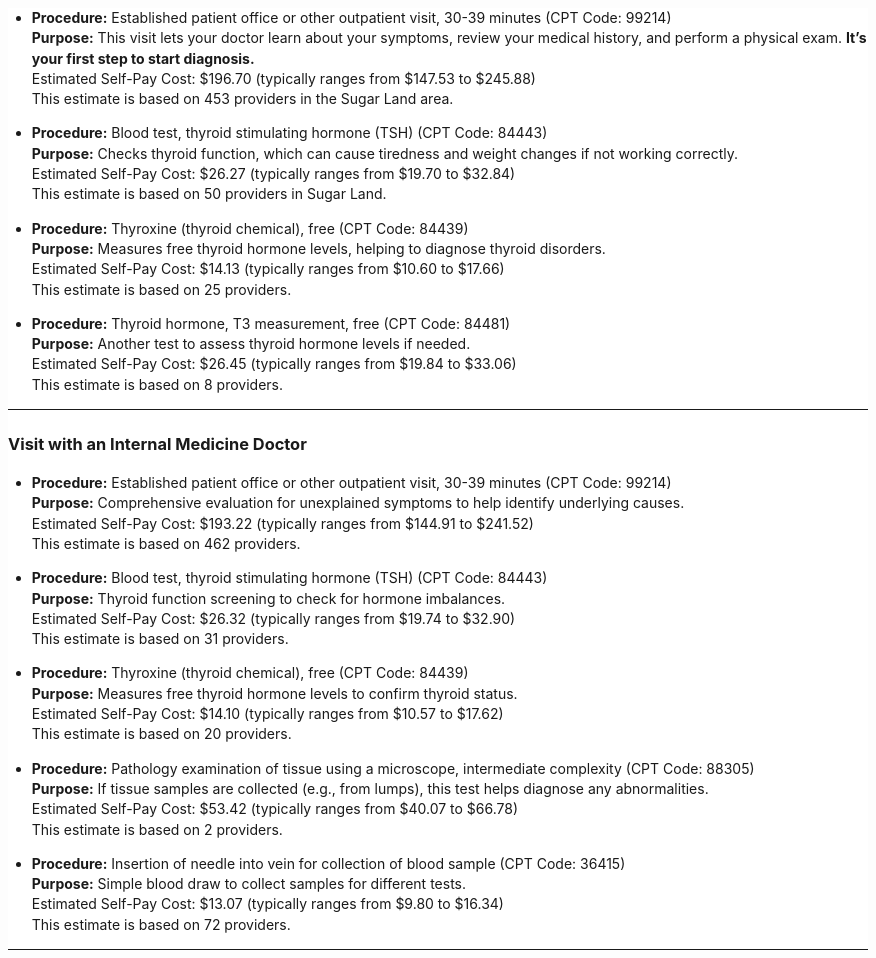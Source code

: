 - **Procedure:** Established patient office or other outpatient visit, 30-39 minutes (CPT Code: 99214)  
  **Purpose:** This visit lets your doctor learn about your symptoms, review your medical history, and perform a physical exam. **It’s your first step to start diagnosis.**  
  Estimated Self-Pay Cost: $196.70 (typically ranges from $147.53 to $245.88)  
  This estimate is based on 453 providers in the Sugar Land area.

- **Procedure:** Blood test, thyroid stimulating hormone (TSH) (CPT Code: 84443)  
  **Purpose:** Checks thyroid function, which can cause tiredness and weight changes if not working correctly.  
  Estimated Self-Pay Cost: $26.27 (typically ranges from $19.70 to $32.84)  
  This estimate is based on 50 providers in Sugar Land.

- **Procedure:** Thyroxine (thyroid chemical), free (CPT Code: 84439)  
  **Purpose:** Measures free thyroid hormone levels, helping to diagnose thyroid disorders.  
  Estimated Self-Pay Cost: $14.13 (typically ranges from $10.60 to $17.66)  
  This estimate is based on 25 providers.

- **Procedure:** Thyroid hormone, T3 measurement, free (CPT Code: 84481)  
  **Purpose:** Another test to assess thyroid hormone levels if needed.  
  Estimated Self-Pay Cost: $26.45 (typically ranges from $19.84 to $33.06)  
  This estimate is based on 8 providers.

---

### Visit with an Internal Medicine Doctor

- **Procedure:** Established patient office or other outpatient visit, 30-39 minutes (CPT Code: 99214)  
  **Purpose:** Comprehensive evaluation for unexplained symptoms to help identify underlying causes.  
  Estimated Self-Pay Cost: $193.22 (typically ranges from $144.91 to $241.52)  
  This estimate is based on 462 providers.

- **Procedure:** Blood test, thyroid stimulating hormone (TSH) (CPT Code: 84443)  
  **Purpose:** Thyroid function screening to check for hormone imbalances.  
  Estimated Self-Pay Cost: $26.32 (typically ranges from $19.74 to $32.90)  
  This estimate is based on 31 providers.

- **Procedure:** Thyroxine (thyroid chemical), free (CPT Code: 84439)  
  **Purpose:** Measures free thyroid hormone levels to confirm thyroid status.  
  Estimated Self-Pay Cost: $14.10 (typically ranges from $10.57 to $17.62)  
  This estimate is based on 20 providers.

- **Procedure:** Pathology examination of tissue using a microscope, intermediate complexity (CPT Code: 88305)  
  **Purpose:** If tissue samples are collected (e.g., from lumps), this test helps diagnose any abnormalities.  
  Estimated Self-Pay Cost: $53.42 (typically ranges from $40.07 to $66.78)  
  This estimate is based on 2 providers.

- **Procedure:** Insertion of needle into vein for collection of blood sample (CPT Code: 36415)  
  **Purpose:** Simple blood draw to collect samples for different tests.  
  Estimated Self-Pay Cost: $13.07 (typically ranges from $9.80 to $16.34)  
  This estimate is based on 72 providers.

---